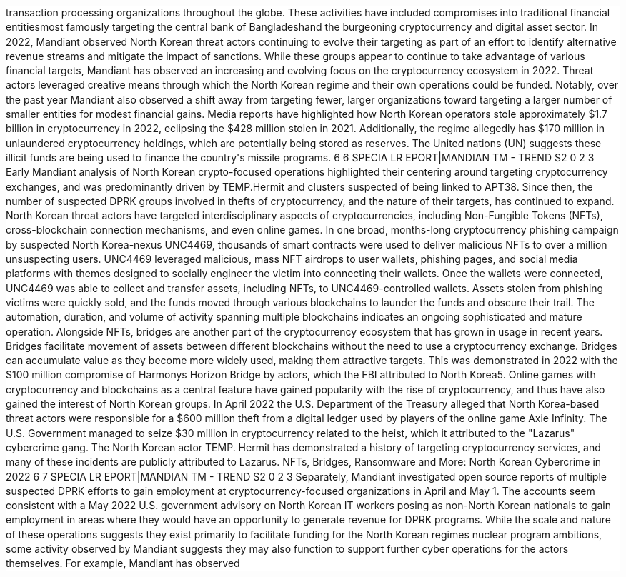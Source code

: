 transaction processing organizations throughout the globe. These activities have 
included compromises into traditional financial entitiesmost famously targeting
the central bank of Bangladeshand the burgeoning cryptocurrency and digital asset 
sector. In 2022, Mandiant observed North Korean threat actors continuing to evolve 
their targeting as part of an effort to identify alternative revenue streams and mitigate 
the impact of sanctions. 
While these groups appear to continue to take advantage of various financial targets, 
Mandiant has observed an increasing and evolving focus on the cryptocurrency 
ecosystem in 2022\. Threat actors leveraged creative means through which the
North Korean regime and their own operations could be funded. Notably, over the past 
year Mandiant also observed a shift away from targeting fewer, larger organizations 
toward targeting a larger number of smaller entities for modest financial gains. Media 
reports have highlighted how North Korean operators stole approximately $1\.7 billion
in cryptocurrency in 2022, eclipsing the $428 million stolen in 2021\. Additionally,
the regime allegedly has $170 million in unlaundered cryptocurrency holdings, which
are potentially being stored as reserves. The United nations (UN) suggests these illicit 
funds are being used to finance the country's missile programs. 
6 6
SPECIA LR EPORT\|MANDIAN TM \- TREND S2 0 2 3
Early Mandiant analysis of North Korean crypto\-focused operations highlighted
their centering around targeting cryptocurrency exchanges, and was predominantly 
driven by TEMP.Hermit and clusters suspected of being linked to APT38\. Since then, 
the number of suspected DPRK groups involved in thefts of cryptocurrency, and the 
nature of their targets, has continued to expand. North Korean threat actors have 
targeted interdisciplinary aspects of cryptocurrencies, including Non\-Fungible 
Tokens (NFTs), cross\-blockchain connection mechanisms, and even online games.
In one broad, months\-long cryptocurrency phishing campaign by suspected North 
Korea\-nexus UNC4469, thousands of smart contracts were used to deliver malicious 
NFTs to over a million unsuspecting users. UNC4469 leveraged malicious, mass NFT 
airdrops to user wallets, phishing pages, and social media platforms with themes 
designed to socially engineer the victim into connecting their wallets. Once the 
wallets were connected, UNC4469 was able to collect and transfer assets, including 
NFTs, to UNC4469\-controlled wallets. Assets stolen from phishing victims were 
quickly sold, and the funds moved through various blockchains to launder the funds 
and obscure their trail. The automation, duration, and volume of activity spanning 
multiple blockchains indicates an ongoing sophisticated and mature operation. 
Alongside NFTs, bridges are another part of the cryptocurrency ecosystem that
has grown in usage in recent years. Bridges facilitate movement of assets between 
different blockchains without the need to use a cryptocurrency exchange. Bridges 
can accumulate value as they become more widely used, making them attractive 
targets. This was demonstrated in 2022 with the $100 million compromise of 
Harmonys Horizon Bridge by actors, which the FBI attributed to North Korea5\.
Online games with cryptocurrency and blockchains as a central feature have gained 
popularity with the rise of cryptocurrency, and thus have also gained the interest
of North Korean groups. In April 2022 the U.S. Department of the Treasury alleged 
that North Korea\-based threat actors were responsible for a $600 million theft
from a digital ledger used by players of the online game Axie Infinity. The U.S. 
Government managed to seize $30 million in cryptocurrency related to the heist, 
which it attributed to the "Lazarus" cybercrime gang. The North Korean actor TEMP.
Hermit has demonstrated a history of targeting cryptocurrency services, and many 
of these incidents are publicly attributed to Lazarus.
NFTs, Bridges, Ransomware and More:
North Korean Cybercrime in 2022 
6 7
SPECIA LR EPORT\|MANDIAN TM \- TREND S2 0 2 3
Separately, Mandiant investigated open source reports of multiple suspected DPRK 
efforts to gain employment at cryptocurrency\-focused organizations in April and May 
1\. The accounts seem consistent with a May 2022 U.S. government advisory on 
North Korean IT workers posing as non\-North Korean nationals to gain employment in 
areas where they would have an opportunity to generate revenue for DPRK programs.
While the scale and nature of these operations suggests they exist primarily to 
facilitate funding for the North Korean regimes nuclear program ambitions, some 
activity observed by Mandiant suggests they may also function to support further 
cyber operations for the actors themselves. For example, Mandiant has observed 